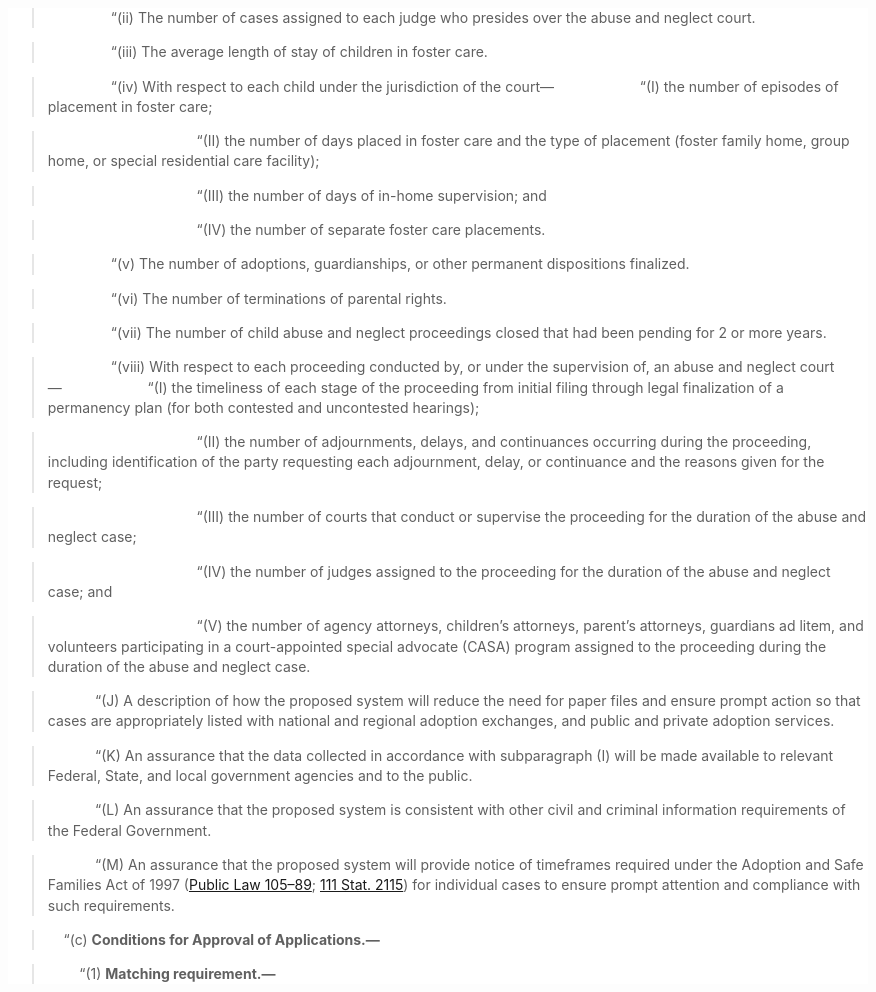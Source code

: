 >                 “(ii) The number of cases assigned to each judge who presides over the abuse and neglect court.

>                 “(iii) The average length of stay of children in foster care.

>                 “(iv) With respect to each child under the jurisdiction of the court—         “(I) the number of episodes of placement in foster care;

>                          “(II) the number of days placed in foster care and the type of placement (foster family home, group home, or special residential care facility);

>                          “(III) the number of days of in-home supervision; and

>                          “(IV) the number of separate foster care placements.

>                 “(v) The number of adoptions, guardianships, or other permanent dispositions finalized.

>                 “(vi) The number of terminations of parental rights.

>                 “(vii) The number of child abuse and neglect proceedings closed that had been pending for 2 or more years.

>                 “(viii) With respect to each proceeding conducted by, or under the supervision of, an abuse and neglect court—         “(I) the timeliness of each stage of the proceeding from initial filing through legal finalization of a permanency plan (for both contested and uncontested hearings);

>                          “(II) the number of adjournments, delays, and continuances occurring during the proceeding, including identification of the party requesting each adjournment, delay, or continuance and the reasons given for the request;

>                          “(III) the number of courts that conduct or supervise the proceeding for the duration of the abuse and neglect case;

>                          “(IV) the number of judges assigned to the proceeding for the duration of the abuse and neglect case; and

>                          “(V) the number of agency attorneys, children’s attorneys, parent’s attorneys, guardians ad litem, and volunteers participating in a court-appointed special advocate (CASA) program assigned to the proceeding during the duration of the abuse and neglect case.

>             “(J) A description of how the proposed system will reduce the need for paper files and ensure prompt action so that cases are appropriately listed with national and regional adoption exchanges, and public and private adoption services.

>             “(K) An assurance that the data collected in accordance with subparagraph (I) will be made available to relevant Federal, State, and local government agencies and to the public.

>             “(L) An assurance that the proposed system is consistent with other civil and criminal information requirements of the Federal Government.

>             “(M) An assurance that the proposed system will provide notice of timeframes required under the Adoption and Safe Families Act of 1997 ([Public Law 105–89][/us/pl/105/89]; [111 Stat. 2115][/us/stat/111/2115]) for individual cases to ensure prompt attention and compliance with such requirements.

>     “(c) __Conditions for Approval of Applications.—__ 

>         “(1) __Matching requirement.—__ 


[/us/act/1935-08-14/ch531]: https://publicdocs.github.io/go/links?ns=uslm&ref=%2Fus%2Fact%2F1935-08-14%2Fch531
[/us/pl/96/272/s101/a/1]: https://publicdocs.github.io/go/links?ns=uslm&ref=%2Fus%2Fpl%2F96%2F272%2Fs101%2Fa%2F1
[/us/stat/94/501]: https://publicdocs.github.io/go/links?ns=uslm&ref=%2Fus%2Fstat%2F94%2F501
[/us/pl/99/272/s12307/d]: https://publicdocs.github.io/go/links?ns=uslm&ref=%2Fus%2Fpl%2F99%2F272%2Fs12307%2Fd
[/us/stat/100/297]: https://publicdocs.github.io/go/links?ns=uslm&ref=%2Fus%2Fstat%2F100%2F297
[/us/pl/99/514/s1711/c/1]: https://publicdocs.github.io/go/links?ns=uslm&ref=%2Fus%2Fpl%2F99%2F514%2Fs1711%2Fc%2F1
[/us/stat/100/2784]: https://publicdocs.github.io/go/links?ns=uslm&ref=%2Fus%2Fstat%2F100%2F2784
[/us/pl/104/193/s108/d/1]: https://publicdocs.github.io/go/links?ns=uslm&ref=%2Fus%2Fpl%2F104%2F193%2Fs108%2Fd%2F1
[/us/stat/110/2166]: https://publicdocs.github.io/go/links?ns=uslm&ref=%2Fus%2Fstat%2F110%2F2166
[/us/pl/104/193]: https://publicdocs.github.io/go/links?ns=uslm&ref=%2Fus%2Fpl%2F104%2F193
[/us/pl/99/514]: https://publicdocs.github.io/go/links?ns=uslm&ref=%2Fus%2Fpl%2F99%2F514
[/us/pl/99/272]: https://publicdocs.github.io/go/links?ns=uslm&ref=%2Fus%2Fpl%2F99%2F272
[/us/pl/104/193]: https://publicdocs.github.io/go/links?ns=uslm&ref=%2Fus%2Fpl%2F104%2F193
[/us/pl/104/193/s116]: https://publicdocs.github.io/go/links?ns=uslm&ref=%2Fus%2Fpl%2F104%2F193%2Fs116
[/us/usc/t42/s601]: https://publicdocs.github.io/go/links?ns=uslm&ref=%2Fus%2Fusc%2Ft42%2Fs601
[/us/pl/99/514/s1711/d]: https://publicdocs.github.io/go/links?ns=uslm&ref=%2Fus%2Fpl%2F99%2F514%2Fs1711%2Fd
[/us/stat/100/2784]: https://publicdocs.github.io/go/links?ns=uslm&ref=%2Fus%2Fstat%2F100%2F2784
[/us/pl/106/314]: https://publicdocs.github.io/go/links?ns=uslm&ref=%2Fus%2Fpl%2F106%2F314
[/us/stat/114/1266]: https://publicdocs.github.io/go/links?ns=uslm&ref=%2Fus%2Fstat%2F114%2F1266
[/us/pl/105/89]: https://publicdocs.github.io/go/links?ns=uslm&ref=%2Fus%2Fpl%2F105%2F89
[/us/stat/111/2115]: https://publicdocs.github.io/go/links?ns=uslm&ref=%2Fus%2Fstat%2F111%2F2115
[/us/usc/t42/s1305]: https://publicdocs.github.io/go/links?ns=uslm&ref=%2Fus%2Fusc%2Ft42%2Fs1305
[/us/usc/t42/s620]: https://publicdocs.github.io/go/links?ns=uslm&ref=%2Fus%2Fusc%2Ft42%2Fs620
[/us/usc/t42/s620]: https://publicdocs.github.io/go/links?ns=uslm&ref=%2Fus%2Fusc%2Ft42%2Fs620
[/us/usc/t42/s620]: https://publicdocs.github.io/go/links?ns=uslm&ref=%2Fus%2Fusc%2Ft42%2Fs620
[/us/usc/t42/s670]: https://publicdocs.github.io/go/links?ns=uslm&ref=%2Fus%2Fusc%2Ft42%2Fs670
[/us/usc/t42/s629h]: https://publicdocs.github.io/go/links?ns=uslm&ref=%2Fus%2Fusc%2Ft42%2Fs629h
[/us/usc/t42/s620]: https://publicdocs.github.io/go/links?ns=uslm&ref=%2Fus%2Fusc%2Ft42%2Fs620
[/us/usc/t42/s679]: https://publicdocs.github.io/go/links?ns=uslm&ref=%2Fus%2Fusc%2Ft42%2Fs679
[/us/pl/105/89]: https://publicdocs.github.io/go/links?ns=uslm&ref=%2Fus%2Fpl%2F105%2F89
[/us/stat/111/2115]: https://publicdocs.github.io/go/links?ns=uslm&ref=%2Fus%2Fstat%2F111%2F2115
[/us/pl/105/89]: https://publicdocs.github.io/go/links?ns=uslm&ref=%2Fus%2Fpl%2F105%2F89
[/us/stat/111/2115]: https://publicdocs.github.io/go/links?ns=uslm&ref=%2Fus%2Fstat%2F111%2F2115
[/us/usc/t42/s620]: https://publicdocs.github.io/go/links?ns=uslm&ref=%2Fus%2Fusc%2Ft42%2Fs620
[/us/pl/105/89]: https://publicdocs.github.io/go/links?ns=uslm&ref=%2Fus%2Fpl%2F105%2F89
[/us/stat/111/2115]: https://publicdocs.github.io/go/links?ns=uslm&ref=%2Fus%2Fstat%2F111%2F2115
[/us/pl/103/66/s13712]: https://publicdocs.github.io/go/links?ns=uslm&ref=%2Fus%2Fpl%2F103%2F66%2Fs13712
[/us/stat/107/655]: https://publicdocs.github.io/go/links?ns=uslm&ref=%2Fus%2Fstat%2F107%2F655
[/us/pl/105/89/s305/a/3]: https://publicdocs.github.io/go/links?ns=uslm&ref=%2Fus%2Fpl%2F105%2F89%2Fs305%2Fa%2F3
[/us/stat/111/2130]: https://publicdocs.github.io/go/links?ns=uslm&ref=%2Fus%2Fstat%2F111%2F2130
[/us/pl/107/133/s107/a]: https://publicdocs.github.io/go/links?ns=uslm&ref=%2Fus%2Fpl%2F107%2F133%2Fs107%2Fa
[/us/stat/115/2418]: https://publicdocs.github.io/go/links?ns=uslm&ref=%2Fus%2Fstat%2F115%2F2418
[/us/pl/107/133/s107/e]: https://publicdocs.github.io/go/links?ns=uslm&ref=%2Fus%2Fpl%2F107%2F133%2Fs107%2Fe
[/us/stat/115/2419]: https://publicdocs.github.io/go/links?ns=uslm&ref=%2Fus%2Fstat%2F115%2F2419
[/us/usc/t42/s629h]: https://publicdocs.github.io/go/links?ns=uslm&ref=%2Fus%2Fusc%2Ft42%2Fs629h
[/us/pl/100/505]: https://publicdocs.github.io/go/links?ns=uslm&ref=%2Fus%2Fpl%2F100%2F505
[/us/stat/102/2533]: https://publicdocs.github.io/go/links?ns=uslm&ref=%2Fus%2Fstat%2F102%2F2533
[/us/pl/102/236]: https://publicdocs.github.io/go/links?ns=uslm&ref=%2Fus%2Fpl%2F102%2F236
[/us/stat/105/1812-1816]: https://publicdocs.github.io/go/links?ns=uslm&ref=%2Fus%2Fstat%2F105%2F1812-1816
[/us/pl/104/235]: https://publicdocs.github.io/go/links?ns=uslm&ref=%2Fus%2Fpl%2F104%2F235
[/us/stat/110/3091]: https://publicdocs.github.io/go/links?ns=uslm&ref=%2Fus%2Fstat%2F110%2F3091
[/us/pl/108/36]: https://publicdocs.github.io/go/links?ns=uslm&ref=%2Fus%2Fpl%2F108%2F36
[/us/stat/117/822-824]: https://publicdocs.github.io/go/links?ns=uslm&ref=%2Fus%2Fstat%2F117%2F822-824
[/us/pl/102/236/s8]: https://publicdocs.github.io/go/links?ns=uslm&ref=%2Fus%2Fpl%2F102%2F236%2Fs8
[/us/pl/100/505]: https://publicdocs.github.io/go/links?ns=uslm&ref=%2Fus%2Fpl%2F100%2F505
[/us/pl/100/505]: https://publicdocs.github.io/go/links?ns=uslm&ref=%2Fus%2Fpl%2F100%2F505
[/us/pl/111/320/s401/b]: https://publicdocs.github.io/go/links?ns=uslm&ref=%2Fus%2Fpl%2F111%2F320%2Fs401%2Fb
[/us/stat/124/3513]: https://publicdocs.github.io/go/links?ns=uslm&ref=%2Fus%2Fstat%2F124%2F3513
[/us/pl/96/272/s101/b]: https://publicdocs.github.io/go/links?ns=uslm&ref=%2Fus%2Fpl%2F96%2F272%2Fs101%2Fb
[/us/stat/94/513]: https://publicdocs.github.io/go/links?ns=uslm&ref=%2Fus%2Fstat%2F94%2F513